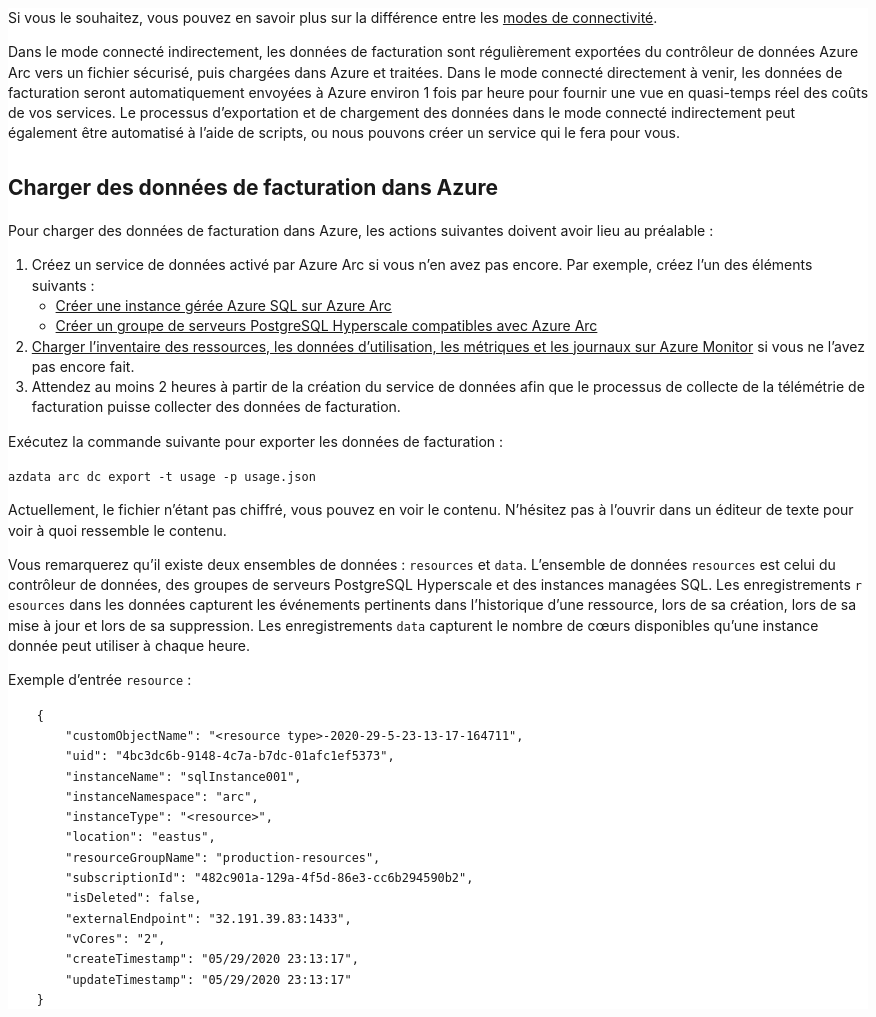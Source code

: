 Si vous le souhaitez, vous pouvez en savoir plus sur la différence entre les [modes de connectivité](./connectivity.md).

Dans le mode connecté indirectement, les données de facturation sont régulièrement exportées du contrôleur de données Azure Arc vers un fichier sécurisé, puis chargées dans Azure et traitées.  Dans le mode connecté directement à venir, les données de facturation seront automatiquement envoyées à Azure environ 1 fois par heure pour fournir une vue en quasi-temps réel des coûts de vos services. Le processus d’exportation et de chargement des données dans le mode connecté indirectement peut également être automatisé à l’aide de scripts, ou nous pouvons créer un service qui le fera pour vous.

## <a name="upload-billing-data-to-azure"></a>Charger des données de facturation dans Azure

Pour charger des données de facturation dans Azure, les actions suivantes doivent avoir lieu au préalable :

1. Créez un service de données activé par Azure Arc si vous n’en avez pas encore. Par exemple, créez l’un des éléments suivants :
   - [Créer une instance gérée Azure SQL sur Azure Arc](create-sql-managed-instance.md)
   - [Créer un groupe de serveurs PostgreSQL Hyperscale compatibles avec Azure Arc](create-postgresql-hyperscale-server-group.md)
1. [Charger l’inventaire des ressources, les données d’utilisation, les métriques et les journaux sur Azure Monitor](upload-metrics-and-logs-to-azure-monitor.md) si vous ne l’avez pas encore fait.
1. Attendez au moins 2 heures à partir de la création du service de données afin que le processus de collecte de la télémétrie de facturation puisse collecter des données de facturation.

Exécutez la commande suivante pour exporter les données de facturation :

```console
azdata arc dc export -t usage -p usage.json
```

Actuellement, le fichier n’étant pas chiffré, vous pouvez en voir le contenu. N’hésitez pas à l’ouvrir dans un éditeur de texte pour voir à quoi ressemble le contenu.

Vous remarquerez qu’il existe deux ensembles de données : `resources` et `data`. L’ensemble de données `resources` est celui du contrôleur de données, des groupes de serveurs PostgreSQL Hyperscale et des instances managées SQL. Les enregistrements `resources` dans les données capturent les événements pertinents dans l’historique d’une ressource, lors de sa création, lors de sa mise à jour et lors de sa suppression. Les enregistrements `data` capturent le nombre de cœurs disponibles qu’une instance donnée peut utiliser à chaque heure.

Exemple d’entrée `resource` :

```console
    {
        "customObjectName": "<resource type>-2020-29-5-23-13-17-164711",
        "uid": "4bc3dc6b-9148-4c7a-b7dc-01afc1ef5373",
        "instanceName": "sqlInstance001",
        "instanceNamespace": "arc",
        "instanceType": "<resource>",
        "location": "eastus",
        "resourceGroupName": "production-resources",
        "subscriptionId": "482c901a-129a-4f5d-86e3-cc6b294590b2",
        "isDeleted": false,
        "externalEndpoint": "32.191.39.83:1433",
        "vCores": "2",
        "createTimestamp": "05/29/2020 23:13:17",
        "updateTimestamp": "05/29/2020 23:13:17"
    }
```
